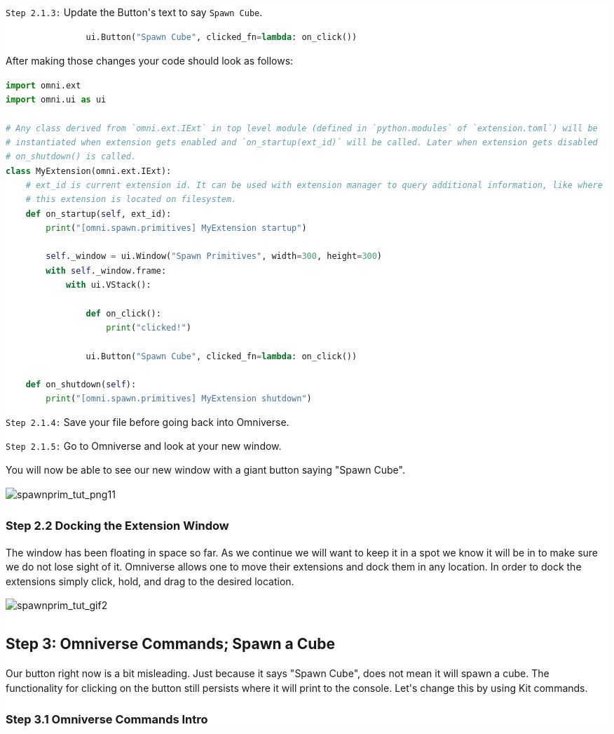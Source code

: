 ```Step 2.1.3:``` Update the Button's text to say `Spawn Cube`.


``` python
                ui.Button("Spawn Cube", clicked_fn=lambda: on_click())
```

After making those changes your code should look as follows:

``` python
import omni.ext
import omni.ui as ui

# Any class derived from `omni.ext.IExt` in top level module (defined in `python.modules` of `extension.toml`) will be
# instantiated when extension gets enabled and `on_startup(ext_id)` will be called. Later when extension gets disabled
# on_shutdown() is called.
class MyExtension(omni.ext.IExt):
    # ext_id is current extension id. It can be used with extension manager to query additional information, like where
    # this extension is located on filesystem.
    def on_startup(self, ext_id):
        print("[omni.spawn.primitives] MyExtension startup")

        self._window = ui.Window("Spawn Primitives", width=300, height=300)
        with self._window.frame:
            with ui.VStack():

                def on_click():
                    print("clicked!")

                ui.Button("Spawn Cube", clicked_fn=lambda: on_click())

    def on_shutdown(self):
        print("[omni.spawn.primitives] MyExtension shutdown")
```

```Step 2.1.4:``` Save your file before going back into Omniverse. 

```Step 2.1.5:``` Go to Omniverse and look at your new window. 

You will now be able to see our new window with a giant button saying "Spawn Cube".


![spawnprim_tut_png11](images/spawnprim_tutorial11.png)

### Step 2.2 Docking the Extension Window

The window has been floating in space so far. As we continue we will want to keep it in a spot we know it will be in to make sure we do not lose sight of it. Omniverse allows one to move their extensions and dock them in any location. In order to dock the extensions simply click, hold, and drag to the desired location.

![spawnprim_tut_gif2](images/spawnprim_tutorial2.gif)

## Step 3: Omniverse Commands; Spawn a Cube

Our button right now is a bit misleading. Just because it says "Spawn Cube", does not mean it will spawn a cube. The functionality for clicking on the button still persists where it will print to the console. Let's change this by using Kit commands.

### Step 3.1 Omniverse Commands Intro

```